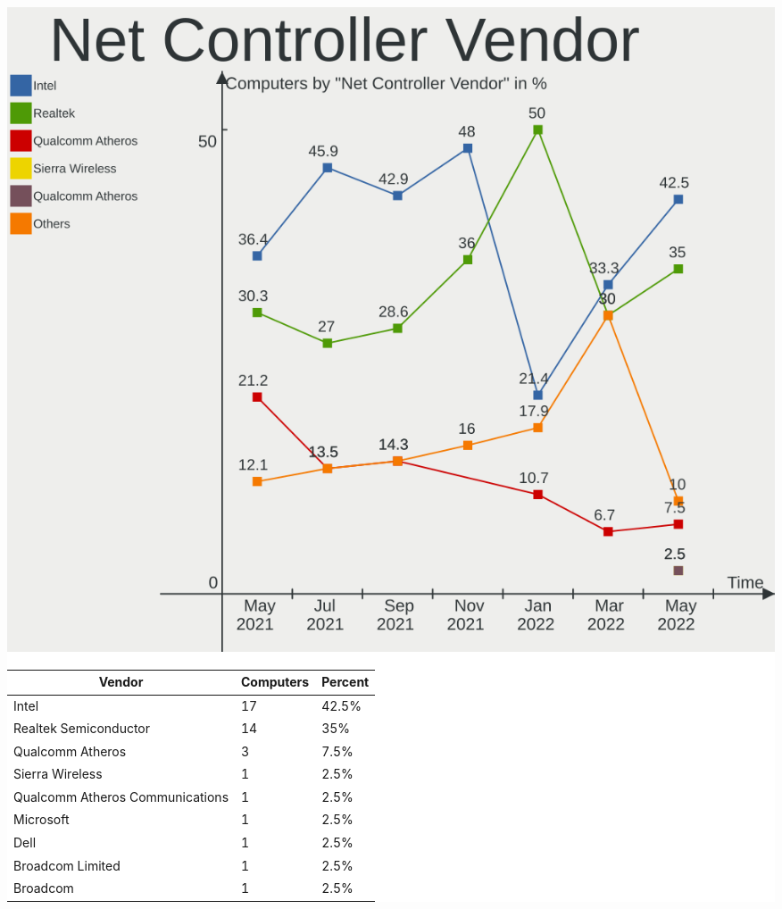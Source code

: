 ![Net Controller Vendor](./images/line_chart/net_vendor.svg)

| Vendor                          | Computers | Percent |
|---------------------------------|-----------|---------|
| Intel                           | 17        | 42.5%   |
| Realtek Semiconductor           | 14        | 35%     |
| Qualcomm Atheros                | 3         | 7.5%    |
| Sierra Wireless                 | 1         | 2.5%    |
| Qualcomm Atheros Communications | 1         | 2.5%    |
| Microsoft                       | 1         | 2.5%    |
| Dell                            | 1         | 2.5%    |
| Broadcom Limited                | 1         | 2.5%    |
| Broadcom                        | 1         | 2.5%    |
